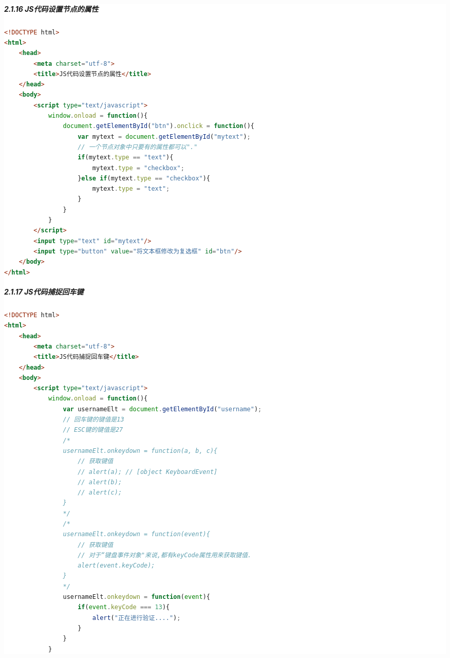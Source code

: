##### 2.1.16 JS代码设置节点的属性

```html
<!DOCTYPE html>
<html>
	<head>
		<meta charset="utf-8">
		<title>JS代码设置节点的属性</title>
	</head>
	<body>
		<script type="text/javascript">
			window.onload = function(){
				document.getElementById("btn").onclick = function(){
					var mytext = document.getElementById("mytext");
					// 一个节点对象中只要有的属性都可以"."
					if(mytext.type == "text"){
						mytext.type = "checkbox";
					}else if(mytext.type == "checkbox"){
						mytext.type = "text";
					}
				}
			}
		</script>
		<input type="text" id="mytext"/>
		<input type="button" value="将文本框修改为复选框" id="btn"/>
	</body>
</html>
```

##### 2.1.17 JS代码捕捉回车键

```html
<!DOCTYPE html>
<html>
	<head>
		<meta charset="utf-8">
		<title>JS代码捕捉回车键</title>
	</head>
	<body>
		<script type="text/javascript">
			window.onload = function(){
				var usernameElt = document.getElementById("username");
				// 回车键的键值是13
				// ESC键的键值是27
				/*
				usernameElt.onkeydown = function(a, b, c){
					// 获取键值
					// alert(a); // [object KeyboardEvent]
					// alert(b);
					// alert(c);
				}
				*/
				/*
				usernameElt.onkeydown = function(event){
					// 获取键值
					// 对于“键盘事件对象"来说,都有keyCode属性用来获取键值.
					alert(event.keyCode);
				}
				*/
				usernameElt.onkeydown = function(event){
					if(event.keyCode === 13){
						alert("正在进行验证....");
					}
				}		  
			}
```